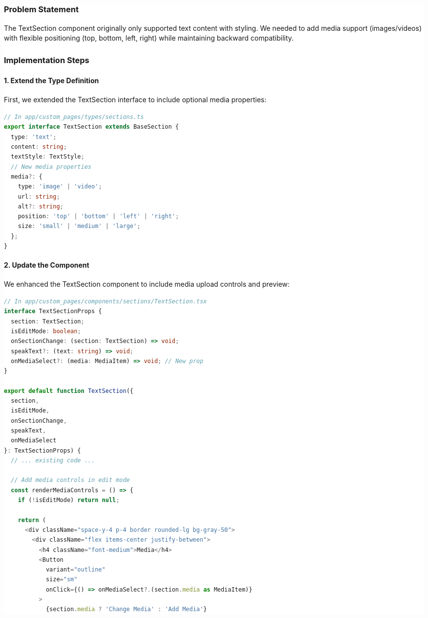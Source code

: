### Problem Statement

The TextSection component originally only supported text content with styling. We needed to add media support (images/videos) with flexible positioning (top, bottom, left, right) while maintaining backward compatibility.

### Implementation Steps

#### 1. Extend the Type Definition

First, we extended the TextSection interface to include optional media properties:

```typescript
// In app/custom_pages/types/sections.ts
export interface TextSection extends BaseSection {
  type: 'text';
  content: string;
  textStyle: TextStyle;
  // New media properties
  media?: {
    type: 'image' | 'video';
    url: string;
    alt?: string;
    position: 'top' | 'bottom' | 'left' | 'right';
    size: 'small' | 'medium' | 'large';
  };
}
```

#### 2. Update the Component

We enhanced the TextSection component to include media upload controls and preview:

```typescript
// In app/custom_pages/components/sections/TextSection.tsx
interface TextSectionProps {
  section: TextSection;
  isEditMode: boolean;
  onSectionChange: (section: TextSection) => void;
  speakText?: (text: string) => void;
  onMediaSelect?: (media: MediaItem) => void; // New prop
}

export default function TextSection({ 
  section, 
  isEditMode, 
  onSectionChange, 
  speakText,
  onMediaSelect 
}: TextSectionProps) {
  // ... existing code ...

  // Add media controls in edit mode
  const renderMediaControls = () => {
    if (!isEditMode) return null;
    
    return (
      <div className="space-y-4 p-4 border rounded-lg bg-gray-50">
        <div className="flex items-center justify-between">
          <h4 className="font-medium">Media</h4>
          <Button
            variant="outline"
            size="sm"
            onClick={() => onMediaSelect?.(section.media as MediaItem)}
          >
            {section.media ? 'Change Media' : 'Add Media'}
```